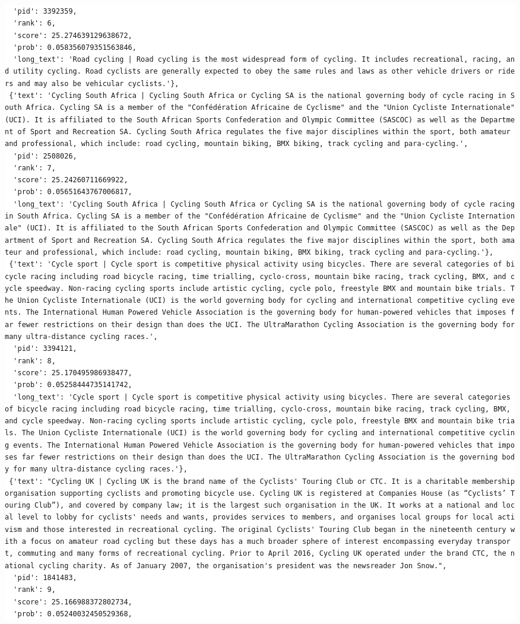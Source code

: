 ```output
  'pid': 3392359,
  'rank': 6,
  'score': 25.274639129638672,
  'prob': 0.058356079351563846,
  'long_text': 'Road cycling | Road cycling is the most widespread form of cycling. It includes recreational, racing, and utility cycling. Road cyclists are generally expected to obey the same rules and laws as other vehicle drivers or riders and may also be vehicular cyclists.'},
 {'text': 'Cycling South Africa | Cycling South Africa or Cycling SA is the national governing body of cycle racing in South Africa. Cycling SA is a member of the "Confédération Africaine de Cyclisme" and the "Union Cycliste Internationale" (UCI). It is affiliated to the South African Sports Confederation and Olympic Committee (SASCOC) as well as the Department of Sport and Recreation SA. Cycling South Africa regulates the five major disciplines within the sport, both amateur and professional, which include: road cycling, mountain biking, BMX biking, track cycling and para-cycling.',
  'pid': 2508026,
  'rank': 7,
  'score': 25.24260711669922,
  'prob': 0.05651643767006817,
  'long_text': 'Cycling South Africa | Cycling South Africa or Cycling SA is the national governing body of cycle racing in South Africa. Cycling SA is a member of the "Confédération Africaine de Cyclisme" and the "Union Cycliste Internationale" (UCI). It is affiliated to the South African Sports Confederation and Olympic Committee (SASCOC) as well as the Department of Sport and Recreation SA. Cycling South Africa regulates the five major disciplines within the sport, both amateur and professional, which include: road cycling, mountain biking, BMX biking, track cycling and para-cycling.'},
 {'text': 'Cycle sport | Cycle sport is competitive physical activity using bicycles. There are several categories of bicycle racing including road bicycle racing, time trialling, cyclo-cross, mountain bike racing, track cycling, BMX, and cycle speedway. Non-racing cycling sports include artistic cycling, cycle polo, freestyle BMX and mountain bike trials. The Union Cycliste Internationale (UCI) is the world governing body for cycling and international competitive cycling events. The International Human Powered Vehicle Association is the governing body for human-powered vehicles that imposes far fewer restrictions on their design than does the UCI. The UltraMarathon Cycling Association is the governing body for many ultra-distance cycling races.',
  'pid': 3394121,
  'rank': 8,
  'score': 25.170495986938477,
  'prob': 0.05258444735141742,
  'long_text': 'Cycle sport | Cycle sport is competitive physical activity using bicycles. There are several categories of bicycle racing including road bicycle racing, time trialling, cyclo-cross, mountain bike racing, track cycling, BMX, and cycle speedway. Non-racing cycling sports include artistic cycling, cycle polo, freestyle BMX and mountain bike trials. The Union Cycliste Internationale (UCI) is the world governing body for cycling and international competitive cycling events. The International Human Powered Vehicle Association is the governing body for human-powered vehicles that imposes far fewer restrictions on their design than does the UCI. The UltraMarathon Cycling Association is the governing body for many ultra-distance cycling races.'},
 {'text': "Cycling UK | Cycling UK is the brand name of the Cyclists' Touring Club or CTC. It is a charitable membership organisation supporting cyclists and promoting bicycle use. Cycling UK is registered at Companies House (as “Cyclists’ Touring Club”), and covered by company law; it is the largest such organisation in the UK. It works at a national and local level to lobby for cyclists' needs and wants, provides services to members, and organises local groups for local activism and those interested in recreational cycling. The original Cyclists' Touring Club began in the nineteenth century with a focus on amateur road cycling but these days has a much broader sphere of interest encompassing everyday transport, commuting and many forms of recreational cycling. Prior to April 2016, Cycling UK operated under the brand CTC, the national cycling charity. As of January 2007, the organisation's president was the newsreader Jon Snow.",
  'pid': 1841483,
  'rank': 9,
  'score': 25.166988372802734,
  'prob': 0.05240032450529368,
```